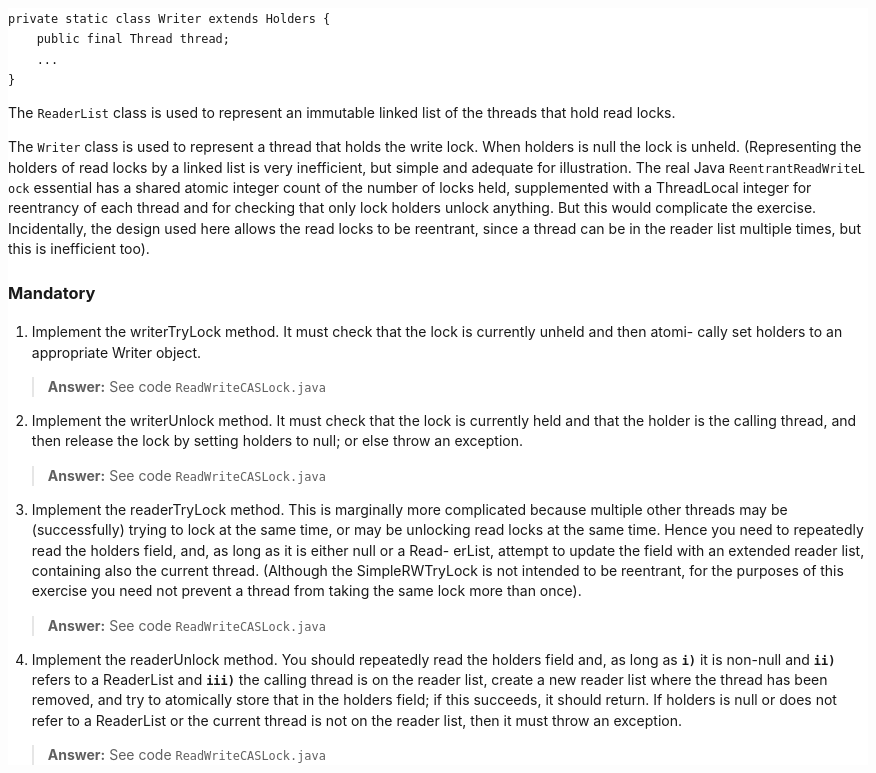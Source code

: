     private static class Writer extends Holders {
        public final Thread thread;
        ...
    }

The `ReaderList` class is used to represent an immutable linked list of the threads that hold read locks. 

The `Writer` class is used to represent a thread that holds the write lock. When holders is null the lock is unheld. (Representing the holders of read locks by a linked list is very inefficient, but simple and adequate for illustration. The real Java `ReentrantReadWriteLock` essential has a shared atomic integer count of the number of locks held, supplemented with a ThreadLocal integer for reentrancy of each thread and for checking that only lock holders unlock anything. But this would complicate the exercise. Incidentally, the design used here allows the read locks to be reentrant, since a thread can be in the reader list multiple times, but this is inefficient too).

### Mandatory

1. Implement the writerTryLock method. It must check that the lock is currently unheld and then atomi-
cally set holders to an appropriate Writer object.

>**Answer:**
>See code `ReadWriteCASLock.java`

2. Implement the writerUnlock method. It must check that the lock is currently held and that the holder is
the calling thread, and then release the lock by setting holders to null; or else throw an exception.

>**Answer:**
>See code `ReadWriteCASLock.java`

3. Implement the readerTryLock method. This is marginally more complicated because multiple other
threads may be (successfully) trying to lock at the same time, or may be unlocking read locks at the same
time. Hence you need to repeatedly read the holders field, and, as long as it is either null or a Read-
erList, attempt to update the field with an extended reader list, containing also the current thread.
(Although the SimpleRWTryLock is not intended to be reentrant, for the purposes of this exercise you
need not prevent a thread from taking the same lock more than once).

>**Answer:**
>See code `ReadWriteCASLock.java`

4. Implement the readerUnlock method. You should repeatedly read the holders field and, as long as
**`i)`** it is non-null and **`ii)`** refers to a ReaderList and **`iii)`** the calling thread is on the reader list, create a new  reader list where the thread has been removed, and try to atomically store that in the holders field; if this succeeds, it should return. If holders is null or does not refer to a ReaderList or the current thread is not on the reader list, then it must throw an exception.

>**Answer:**
>See code `ReadWriteCASLock.java`
